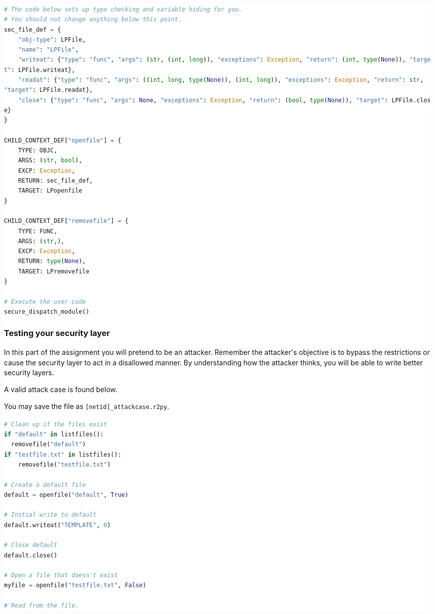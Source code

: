```py
# The code below sets up type checking and variable hiding for you.
# You should not change anything below this point.
sec_file_def = {
    "obj-type": LPFile,
    "name": "LPFile",
    "writeat": {"type": "func", "args": (str, (int, long)), "exceptions": Exception, "return": (int, type(None)), "target": LPFile.writeat},
    "readat": {"type": "func", "args": ((int, long, type(None)), (int, long)), "exceptions": Exception, "return": str, "target": LPFile.readat},
    "close": {"type": "func", "args": None, "exceptions": Exception, "return": (bool, type(None)), "target": LPFile.close}
}

CHILD_CONTEXT_DEF["openfile"] = {
    TYPE: OBJC,
    ARGS: (str, bool),
    EXCP: Exception,
    RETURN: sec_file_def,
    TARGET: LPopenfile
}

CHILD_CONTEXT_DEF["removefile"] = {
    TYPE: FUNC,
    ARGS: (str,),
    EXCP: Exception,
    RETURN: type(None),
    TARGET: LPremovefile
}

# Execute the user code
secure_dispatch_module()
```


### Testing your security layer

In this part of the assignment you will pretend to be an attacker. Remember the
attacker's objective is to bypass the restrictions or cause the security
layer to act in a disallowed manner. By understanding how the attacker thinks,
you will be able to write better security layers.  

A valid attack case is found below. 

You may save the file as `[netid]_attackcase.r2py`.

```py
# Clean up if the files exist
if "default" in listfiles():
  removefile("default")
if "testfile.txt" in listfiles():
    removefile("testfile.txt")

# Create a default file
default = openfile("default", True)

# Initial write to default
default.writeat("TEMPLATE", 0)

# Close default
default.close()

# Open a file that doesn't exist
myfile = openfile("testfile.txt", False)

# Read from the file. 
```